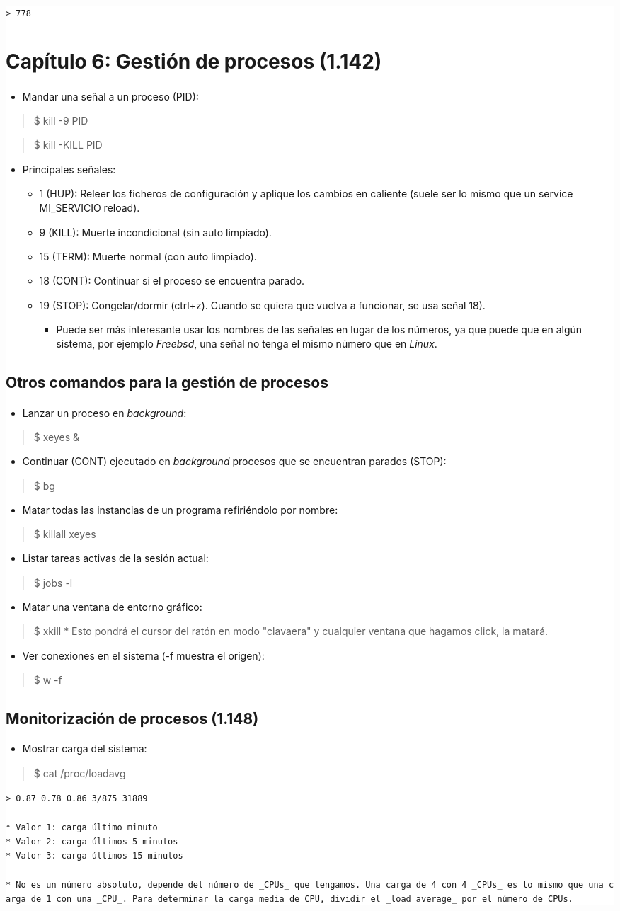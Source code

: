     > 778

# Capítulo 6: Gestión de procesos (1.142)

* Mandar una señal a un proceso (PID):

> $ kill -9 PID

> $ kill -KILL PID

* Principales señales:
    * 1 (HUP): Releer los ficheros de configuración y aplique los cambios en caliente (suele ser lo mismo que un service MI_SERVICIO reload).
    * 9 (KILL): Muerte incondicional (sin auto limpiado).
    * 15 (TERM): Muerte normal (con auto limpiado).
    * 18 (CONT): Continuar si el proceso se encuentra parado.
    * 19 (STOP): Congelar/dormir (ctrl+z). Cuando se quiera que vuelva a funcionar, se usa señal 18).

        * Puede ser más interesante usar los nombres de las señales en lugar de los números, ya que puede que en algún sistema, por ejemplo _Freebsd_, una señal no tenga el mismo número que en _Linux_.

## Otros comandos para la gestión de procesos

* Lanzar un proceso en _background_:
> $ xeyes &

* Continuar (CONT) ejecutado en _background_ procesos que se encuentran parados (STOP):
>  $ bg

* Matar todas las instancias de un programa refiriéndolo por nombre:
> $ killall xeyes

* Listar tareas activas de la sesión actual:
> $ jobs -l

* Matar una ventana de entorno gráfico:
> $ xkill
    * Esto pondrá el cursor del ratón en modo "clavaera" y cualquier ventana que hagamos click, la matará.

* Ver conexiones en el sistema (-f muestra el origen):
> $ w -f

## Monitorización de procesos (1.148)

* Mostrar carga del sistema:
> $ cat /proc/loadavg

    > 0.87 0.78 0.86 3/875 31889
    
    * Valor 1: carga último minuto
    * Valor 2: carga últimos 5 minutos
    * Valor 3: carga últimos 15 minutos
    
    * No es un número absoluto, depende del número de _CPUs_ que tengamos. Una carga de 4 con 4 _CPUs_ es lo mismo que una carga de 1 con una _CPU_. Para determinar la carga media de CPU, dividir el _load average_ por el número de CPUs.

